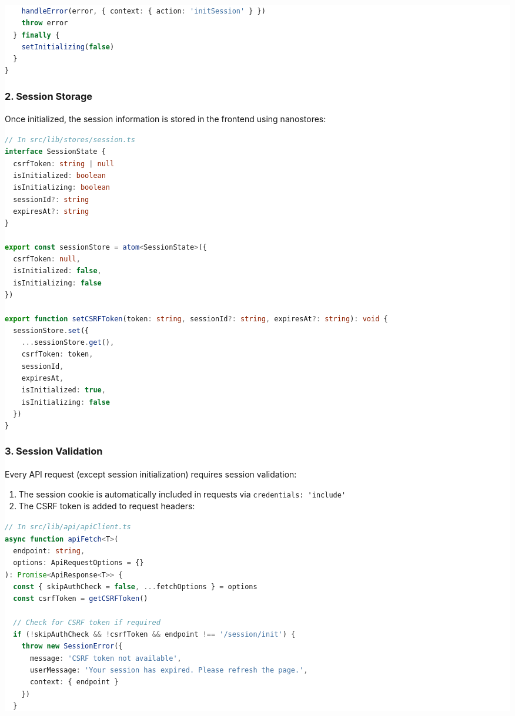 ```typescript
    handleError(error, { context: { action: 'initSession' } })
    throw error
  } finally {
    setInitializing(false)
  }
}
```

### 2. Session Storage

Once initialized, the session information is stored in the frontend using nanostores:

```typescript
// In src/lib/stores/session.ts
interface SessionState {
  csrfToken: string | null
  isInitialized: boolean
  isInitializing: boolean
  sessionId?: string
  expiresAt?: string
}

export const sessionStore = atom<SessionState>({
  csrfToken: null,
  isInitialized: false,
  isInitializing: false
})

export function setCSRFToken(token: string, sessionId?: string, expiresAt?: string): void {
  sessionStore.set({
    ...sessionStore.get(),
    csrfToken: token,
    sessionId,
    expiresAt,
    isInitialized: true,
    isInitializing: false
  })
}
```

### 3. Session Validation

Every API request (except session initialization) requires session validation:

1. The session cookie is automatically included in requests via `credentials: 'include'`
2. The CSRF token is added to request headers:

```typescript
// In src/lib/api/apiClient.ts
async function apiFetch<T>(
  endpoint: string,
  options: ApiRequestOptions = {}
): Promise<ApiResponse<T>> {
  const { skipAuthCheck = false, ...fetchOptions } = options
  const csrfToken = getCSRFToken()

  // Check for CSRF token if required
  if (!skipAuthCheck && !csrfToken && endpoint !== '/session/init') {
    throw new SessionError({
      message: 'CSRF token not available',
      userMessage: 'Your session has expired. Please refresh the page.',
      context: { endpoint }
    })
  }

```